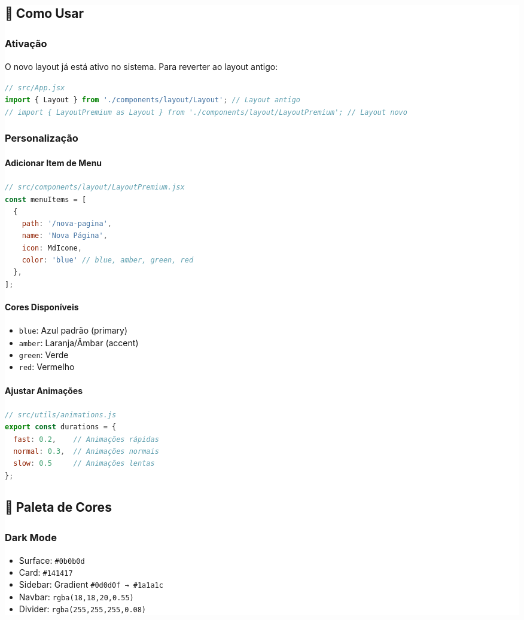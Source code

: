## 🚀 Como Usar

### Ativação

O novo layout já está ativo no sistema. Para reverter ao layout antigo:

```javascript
// src/App.jsx
import { Layout } from './components/layout/Layout'; // Layout antigo
// import { LayoutPremium as Layout } from './components/layout/LayoutPremium'; // Layout novo
```

### Personalização

#### Adicionar Item de Menu

```javascript
// src/components/layout/LayoutPremium.jsx
const menuItems = [
  { 
    path: '/nova-pagina', 
    name: 'Nova Página', 
    icon: MdIcone, 
    color: 'blue' // blue, amber, green, red
  },
];
```

#### Cores Disponíveis

- `blue`: Azul padrão (primary)
- `amber`: Laranja/Âmbar (accent)
- `green`: Verde
- `red`: Vermelho

#### Ajustar Animações

```javascript
// src/utils/animations.js
export const durations = {
  fast: 0.2,    // Animações rápidas
  normal: 0.3,  // Animações normais
  slow: 0.5     // Animações lentas
};
```

## 🎨 Paleta de Cores

### Dark Mode
- Surface: `#0b0b0d`
- Card: `#141417`
- Sidebar: Gradient `#0d0d0f → #1a1a1c`
- Navbar: `rgba(18,18,20,0.55)`
- Divider: `rgba(255,255,255,0.08)`
